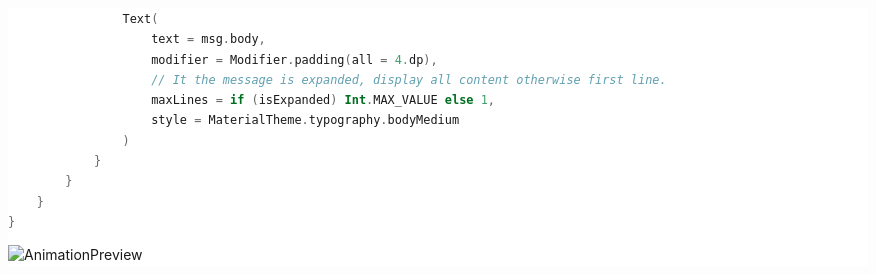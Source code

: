 ```kotlin
                Text(
                    text = msg.body,
                    modifier = Modifier.padding(all = 4.dp),
                    // It the message is expanded, display all content otherwise first line.
                    maxLines = if (isExpanded) Int.MAX_VALUE else 1,
                    style = MaterialTheme.typography.bodyMedium
                )
            }
        }
    }
}
```

<img src="./images/preview_animation.gif" alt="AnimationPreview" width=330 height=700 />
